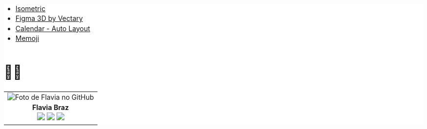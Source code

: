 - [Isometric](https://www.figma.com/community/plugin/741184519069077841/Isometric)
- [Figma 3D by Vectary](https://www.vectary.com/3d-modeling-news/figma-3D-vectary-plugin/)
- [Calendar - Auto Layout](https://www.figma.com/community/file/806493111803401210)
- [Memoji](https://www.figma.com/community/file/895239514338276669)

  




 # 👩‍💻
 <table align="center">
  <tr>
    <td align="center">
      <a>
        <img src="https://avatars.githubusercontent.com/u/78583429?v=4" width="120px;" alt="Foto de Flavia no GitHub"/><br>
          <b>Flavia Braz </b><br>
            <a href="https://www.linkedin.com/in/flavialbraz/" alt="Linkedin">
  <img src="https://img.shields.io/badge/LinkedIn-0077B5?style=for-the-badge&logo=linkedin&logoColor=white"/ height="20"></a>
 
  <a href="https://www.instagram.com/alessadev/" alt="Instagram">
  <img src="https://img.shields.io/badge/Instagram-E4405F?style=for-the-badge&logo=instagram&logoColor=white"  height="20"/></a>
 
 <a href="https://www.behance.net/flavialbraz" alt="flavialbraz">
  <img src="https://img.shields.io/badge/-Behance-blue?style=for-the-badge&logo=behance&logoColor=white"  height="20" /></a>
      </a>
    </td>
  </tr>
</table>


 

 

 
 
